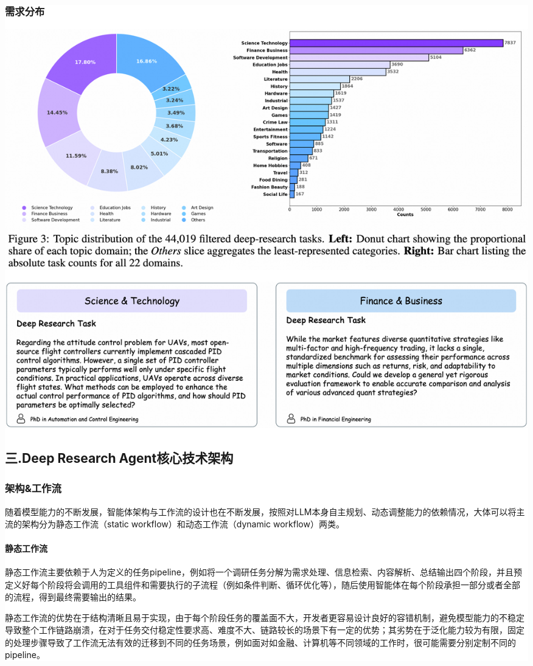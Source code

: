 ### 需求分布

![image.png](https://raw.githubusercontent.com/modelscope/modelscope-classroom/main/Blogs/Articles/Deep-Research-Survey/resources/f44301e4.png)


![image.png](https://raw.githubusercontent.com/modelscope/modelscope-classroom/main/Blogs/Articles/Deep-Research-Survey/resources/d4502859.png)
## 三.Deep Research Agent核心技术架构

### 架构&工作流

随着模型能力的不断发展，智能体架构与工作流的设计也在不断发展，按照对LLM本身自主规划、动态调整能力的依赖情况，大体可以将主流的架构分为静态工作流（static workflow）和动态工作流（dynamic workflow）两类。

#### 静态工作流

静态工作流主要依赖于人为定义的任务pipeline，例如将一个调研任务分解为需求处理、信息检索、内容解析、总结输出四个阶段，并且预定义好每个阶段将会调用的工具组件和需要执行的子流程（例如条件判断、循环优化等），随后使用智能体在每个阶段承担一部分或者全部的流程，得到最终需要输出的结果。

静态工作流的优势在于结构清晰且易于实现，由于每个阶段任务的覆盖面不大，开发者更容易设计良好的容错机制，避免模型能力的不稳定导致整个工作链路崩溃，在对于任务交付稳定性要求高、难度不大、链路较长的场景下有一定的优势；其劣势在于泛化能力较为有限，固定的处理步骤导致了工作流无法有效的迁移到不同的任务场景，例如面对如金融、计算机等不同领域的工作时，很可能需要分别定制不同的pipeline。
